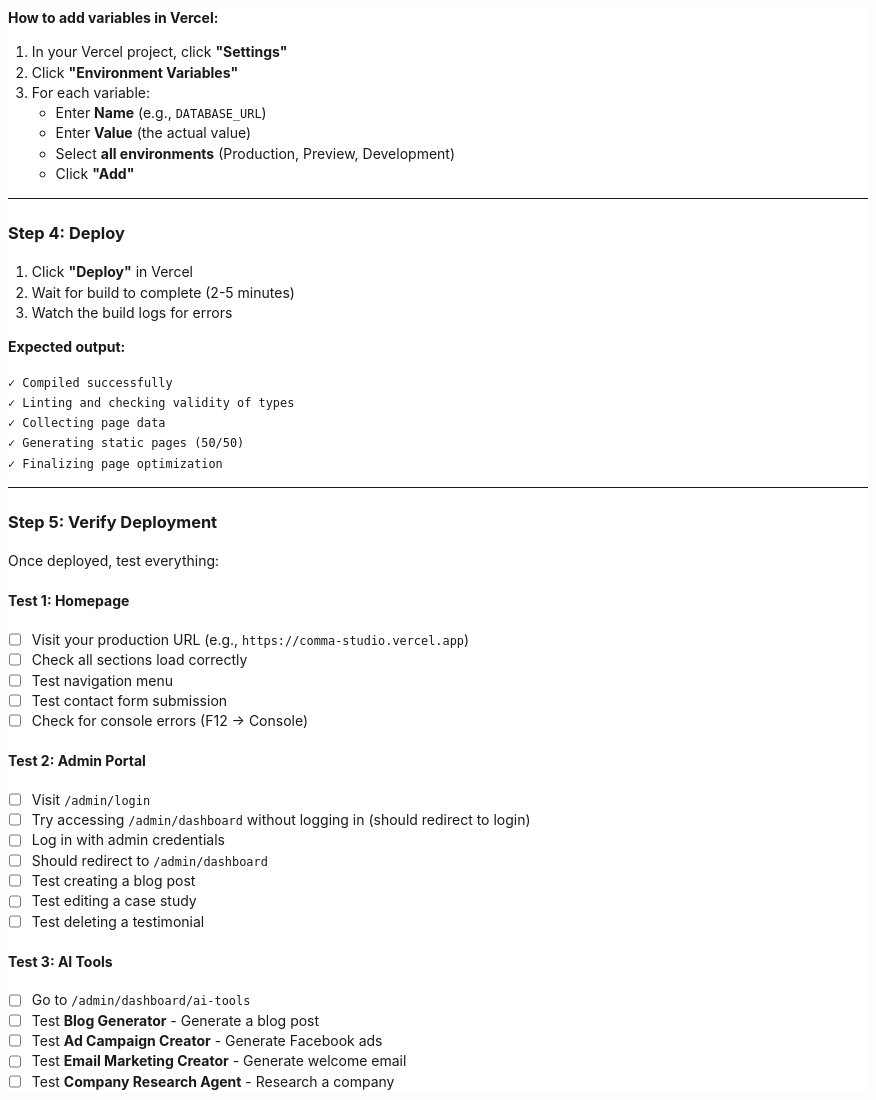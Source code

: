 **How to add variables in Vercel:**

1. In your Vercel project, click **"Settings"**
2. Click **"Environment Variables"**
3. For each variable:
   - Enter **Name** (e.g., `DATABASE_URL`)
   - Enter **Value** (the actual value)
   - Select **all environments** (Production, Preview, Development)
   - Click **"Add"**

---

### Step 4: Deploy

1. Click **"Deploy"** in Vercel
2. Wait for build to complete (2-5 minutes)
3. Watch the build logs for errors

**Expected output:**
```
✓ Compiled successfully
✓ Linting and checking validity of types
✓ Collecting page data
✓ Generating static pages (50/50)
✓ Finalizing page optimization
```

---

### Step 5: Verify Deployment

Once deployed, test everything:

#### Test 1: Homepage

- [ ] Visit your production URL (e.g., `https://comma-studio.vercel.app`)
- [ ] Check all sections load correctly
- [ ] Test navigation menu
- [ ] Test contact form submission
- [ ] Check for console errors (F12 → Console)

#### Test 2: Admin Portal

- [ ] Visit `/admin/login`
- [ ] Try accessing `/admin/dashboard` without logging in (should redirect to login)
- [ ] Log in with admin credentials
- [ ] Should redirect to `/admin/dashboard`
- [ ] Test creating a blog post
- [ ] Test editing a case study
- [ ] Test deleting a testimonial

#### Test 3: AI Tools

- [ ] Go to `/admin/dashboard/ai-tools`
- [ ] Test **Blog Generator** - Generate a blog post
- [ ] Test **Ad Campaign Creator** - Generate Facebook ads
- [ ] Test **Email Marketing Creator** - Generate welcome email
- [ ] Test **Company Research Agent** - Research a company
